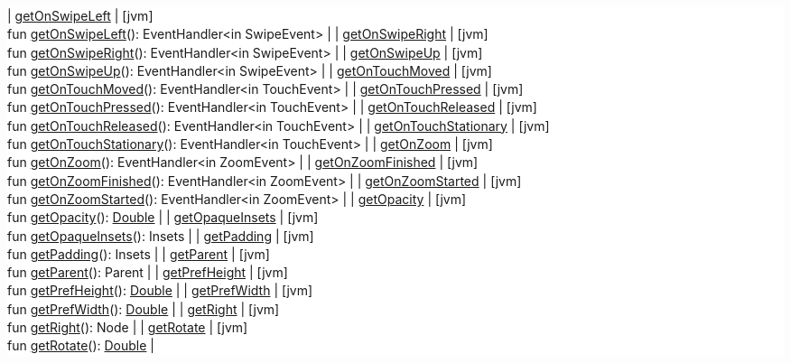 | [getOnSwipeLeft](../../com.jdngray77.htmldesigner.frontend.docks.toolbox/-toolbox-dock/index.md#1712264865%2FFunctions%2F-1216412040) | [jvm]<br>fun [getOnSwipeLeft](../../com.jdngray77.htmldesigner.frontend.docks.toolbox/-toolbox-dock/index.md#1712264865%2FFunctions%2F-1216412040)(): EventHandler&lt;in SwipeEvent&gt; |
| [getOnSwipeRight](../../com.jdngray77.htmldesigner.frontend.docks.toolbox/-toolbox-dock/index.md#-1520956042%2FFunctions%2F-1216412040) | [jvm]<br>fun [getOnSwipeRight](../../com.jdngray77.htmldesigner.frontend.docks.toolbox/-toolbox-dock/index.md#-1520956042%2FFunctions%2F-1216412040)(): EventHandler&lt;in SwipeEvent&gt; |
| [getOnSwipeUp](../../com.jdngray77.htmldesigner.frontend.docks.toolbox/-toolbox-dock/index.md#-963429043%2FFunctions%2F-1216412040) | [jvm]<br>fun [getOnSwipeUp](../../com.jdngray77.htmldesigner.frontend.docks.toolbox/-toolbox-dock/index.md#-963429043%2FFunctions%2F-1216412040)(): EventHandler&lt;in SwipeEvent&gt; |
| [getOnTouchMoved](../../com.jdngray77.htmldesigner.frontend.docks.toolbox/-toolbox-dock/index.md#-1530027516%2FFunctions%2F-1216412040) | [jvm]<br>fun [getOnTouchMoved](../../com.jdngray77.htmldesigner.frontend.docks.toolbox/-toolbox-dock/index.md#-1530027516%2FFunctions%2F-1216412040)(): EventHandler&lt;in TouchEvent&gt; |
| [getOnTouchPressed](../../com.jdngray77.htmldesigner.frontend.docks.toolbox/-toolbox-dock/index.md#1066983669%2FFunctions%2F-1216412040) | [jvm]<br>fun [getOnTouchPressed](../../com.jdngray77.htmldesigner.frontend.docks.toolbox/-toolbox-dock/index.md#1066983669%2FFunctions%2F-1216412040)(): EventHandler&lt;in TouchEvent&gt; |
| [getOnTouchReleased](../../com.jdngray77.htmldesigner.frontend.docks.toolbox/-toolbox-dock/index.md#208420166%2FFunctions%2F-1216412040) | [jvm]<br>fun [getOnTouchReleased](../../com.jdngray77.htmldesigner.frontend.docks.toolbox/-toolbox-dock/index.md#208420166%2FFunctions%2F-1216412040)(): EventHandler&lt;in TouchEvent&gt; |
| [getOnTouchStationary](../../com.jdngray77.htmldesigner.frontend.docks.toolbox/-toolbox-dock/index.md#-206492625%2FFunctions%2F-1216412040) | [jvm]<br>fun [getOnTouchStationary](../../com.jdngray77.htmldesigner.frontend.docks.toolbox/-toolbox-dock/index.md#-206492625%2FFunctions%2F-1216412040)(): EventHandler&lt;in TouchEvent&gt; |
| [getOnZoom](../../com.jdngray77.htmldesigner.frontend.docks.toolbox/-toolbox-dock/index.md#-1387756027%2FFunctions%2F-1216412040) | [jvm]<br>fun [getOnZoom](../../com.jdngray77.htmldesigner.frontend.docks.toolbox/-toolbox-dock/index.md#-1387756027%2FFunctions%2F-1216412040)(): EventHandler&lt;in ZoomEvent&gt; |
| [getOnZoomFinished](../../com.jdngray77.htmldesigner.frontend.docks.toolbox/-toolbox-dock/index.md#-1680571981%2FFunctions%2F-1216412040) | [jvm]<br>fun [getOnZoomFinished](../../com.jdngray77.htmldesigner.frontend.docks.toolbox/-toolbox-dock/index.md#-1680571981%2FFunctions%2F-1216412040)(): EventHandler&lt;in ZoomEvent&gt; |
| [getOnZoomStarted](../../com.jdngray77.htmldesigner.frontend.docks.toolbox/-toolbox-dock/index.md#370198324%2FFunctions%2F-1216412040) | [jvm]<br>fun [getOnZoomStarted](../../com.jdngray77.htmldesigner.frontend.docks.toolbox/-toolbox-dock/index.md#370198324%2FFunctions%2F-1216412040)(): EventHandler&lt;in ZoomEvent&gt; |
| [getOpacity](../../com.jdngray77.htmldesigner.frontend.docks.toolbox/-toolbox-dock/index.md#-1890047752%2FFunctions%2F-1216412040) | [jvm]<br>fun [getOpacity](../../com.jdngray77.htmldesigner.frontend.docks.toolbox/-toolbox-dock/index.md#-1890047752%2FFunctions%2F-1216412040)(): [Double](https://kotlinlang.org/api/latest/jvm/stdlib/kotlin/-double/index.html) |
| [getOpaqueInsets](../../com.jdngray77.htmldesigner.frontend.docks.toolbox/-toolbox-dock/index.md#310771714%2FFunctions%2F-1216412040) | [jvm]<br>fun [getOpaqueInsets](../../com.jdngray77.htmldesigner.frontend.docks.toolbox/-toolbox-dock/index.md#310771714%2FFunctions%2F-1216412040)(): Insets |
| [getPadding](../../com.jdngray77.htmldesigner.frontend.docks.toolbox/-toolbox-dock/index.md#1118585968%2FFunctions%2F-1216412040) | [jvm]<br>fun [getPadding](../../com.jdngray77.htmldesigner.frontend.docks.toolbox/-toolbox-dock/index.md#1118585968%2FFunctions%2F-1216412040)(): Insets |
| [getParent](../../com.jdngray77.htmldesigner.frontend.docks.toolbox/-toolbox-dock/index.md#73395885%2FFunctions%2F-1216412040) | [jvm]<br>fun [getParent](../../com.jdngray77.htmldesigner.frontend.docks.toolbox/-toolbox-dock/index.md#73395885%2FFunctions%2F-1216412040)(): Parent |
| [getPrefHeight](../../com.jdngray77.htmldesigner.frontend.docks.toolbox/-toolbox-dock/index.md#1693647791%2FFunctions%2F-1216412040) | [jvm]<br>fun [getPrefHeight](../../com.jdngray77.htmldesigner.frontend.docks.toolbox/-toolbox-dock/index.md#1693647791%2FFunctions%2F-1216412040)(): [Double](https://kotlinlang.org/api/latest/jvm/stdlib/kotlin/-double/index.html) |
| [getPrefWidth](../../com.jdngray77.htmldesigner.frontend.docks.toolbox/-toolbox-dock/index.md#2033905246%2FFunctions%2F-1216412040) | [jvm]<br>fun [getPrefWidth](../../com.jdngray77.htmldesigner.frontend.docks.toolbox/-toolbox-dock/index.md#2033905246%2FFunctions%2F-1216412040)(): [Double](https://kotlinlang.org/api/latest/jvm/stdlib/kotlin/-double/index.html) |
| [getRight](../../com.jdngray77.htmldesigner.frontend.docks.toolbox/-toolbox-dock/index.md#-1004209147%2FFunctions%2F-1216412040) | [jvm]<br>fun [getRight](../../com.jdngray77.htmldesigner.frontend.docks.toolbox/-toolbox-dock/index.md#-1004209147%2FFunctions%2F-1216412040)(): Node |
| [getRotate](../../com.jdngray77.htmldesigner.frontend.docks.toolbox/-toolbox-dock/index.md#53023516%2FFunctions%2F-1216412040) | [jvm]<br>fun [getRotate](../../com.jdngray77.htmldesigner.frontend.docks.toolbox/-toolbox-dock/index.md#53023516%2FFunctions%2F-1216412040)(): [Double](https://kotlinlang.org/api/latest/jvm/stdlib/kotlin/-double/index.html) |